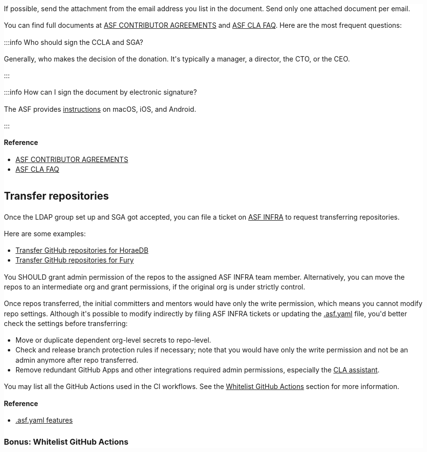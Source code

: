 If possible, send the attachment from the email address you list in the document. Send only one attached document per email.

You can find full documents at [ASF CONTRIBUTOR AGREEMENTS](https://www.apache.org/licenses/contributor-agreements.html) and [ASF CLA FAQ](https://www.apache.org/licenses/cla-faq.html). Here are the most frequent questions:

:::info Who should sign the CCLA and SGA?

Generally, who makes the decision of the donation. It's typically a manager, a director, the CTO, or the CEO.

:::

:::info How can I sign the document by electronic signature?

The ASF provides [instructions](https://www.apache.org/licenses/cla-faq.html#printer) on macOS, iOS, and Android.

:::

**Reference**

* [ASF CONTRIBUTOR AGREEMENTS](https://www.apache.org/licenses/contributor-agreements.html)
* [ASF CLA FAQ](https://www.apache.org/licenses/cla-faq.html)

## Transfer repositories

Once the LDAP group set up and SGA got accepted, you can file a ticket on [ASF INFRA](https://issues.apache.org/jira/browse/INFRA) to request transferring repositories.

Here are some examples:

* [Transfer GitHub repositories for HoraeDB](https://issues.apache.org/jira/browse/INFRA-25287)
* [Transfer GitHub repositories for Fury](https://issues.apache.org/jira/browse/INFRA-25304)

You SHOULD grant admin permission of the repos to the assigned ASF INFRA team member. Alternatively, you can move the repos to an intermediate org and grant permissions, if the original org is under strictly control.

Once repos transferred, the initial committers and mentors would have only the write permission, which means you cannot modify repo settings. Although it's possible to modify indirectly by filing ASF INFRA tickets or updating the [.asf.yaml](https://cwiki.apache.org/confluence/display/INFRA/git+-+.asf.yaml+features) file, you'd better check the settings before transferring:

* Move or duplicate dependent org-level secrets to repo-level.
* Check and release branch protection rules if necessary; note that you would have only the write permission and not be an admin anymore after repo transferred.
* Remove redundant GitHub Apps and other integrations required admin permissions, especially the [CLA assistant](https://cla-assistant.io/).

You may list all the GitHub Actions used in the CI workflows. See the [Whitelist GitHub Actions](#bonus-whitelist-github-actions) section for more information.

**Reference**

* [.asf.yaml features](https://cwiki.apache.org/confluence/display/INFRA/Git+-+.asf.yaml+features)

### Bonus: Whitelist GitHub Actions
